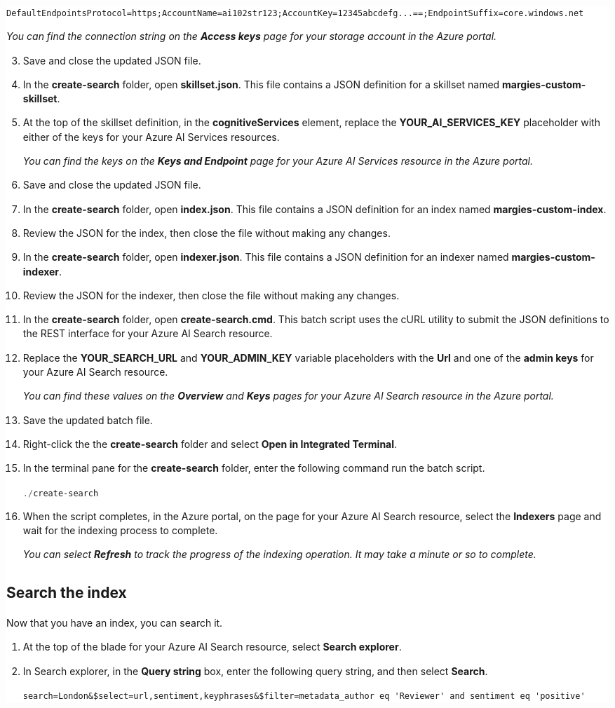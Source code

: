    ```
   DefaultEndpointsProtocol=https;AccountName=ai102str123;AccountKey=12345abcdefg...==;EndpointSuffix=core.windows.net
   ```

   _You can find the connection string on the **Access keys** page for your storage account in the Azure portal._

3. Save and close the updated JSON file.
4. In the **create-search** folder, open **skillset.json**. This file contains a JSON definition for a skillset named **margies-custom-skillset**.
5. At the top of the skillset definition, in the **cognitiveServices** element, replace the **YOUR_AI_SERVICES_KEY** placeholder with either of the keys for your Azure AI Services resources.

   _You can find the keys on the **Keys and Endpoint** page for your Azure AI Services resource in the Azure portal._

6. Save and close the updated JSON file.
7. In the **create-search** folder, open **index.json**. This file contains a JSON definition for an index named **margies-custom-index**.
8. Review the JSON for the index, then close the file without making any changes.
9. In the **create-search** folder, open **indexer.json**. This file contains a JSON definition for an indexer named **margies-custom-indexer**.
10. Review the JSON for the indexer, then close the file without making any changes.
11. In the **create-search** folder, open **create-search.cmd**. This batch script uses the cURL utility to submit the JSON definitions to the REST interface for your Azure AI Search resource.
12. Replace the **YOUR_SEARCH_URL** and **YOUR_ADMIN_KEY** variable placeholders with the **Url** and one of the **admin keys** for your Azure AI Search resource.

    _You can find these values on the **Overview** and **Keys** pages for your Azure AI Search resource in the Azure portal._

13. Save the updated batch file.
14. Right-click the the **create-search** folder and select **Open in Integrated Terminal**.
15. In the terminal pane for the **create-search** folder, enter the following command run the batch script.

    ```powershell
    ./create-search
    ```

16. When the script completes, in the Azure portal, on the page for your Azure AI Search resource, select the **Indexers** page and wait for the indexing process to complete.

    _You can select **Refresh** to track the progress of the indexing operation. It may take a minute or so to complete._

## Search the index

Now that you have an index, you can search it.

1. At the top of the blade for your Azure AI Search resource, select **Search explorer**.
2. In Search explorer, in the **Query string** box, enter the following query string, and then select **Search**.

   ```
   search=London&$select=url,sentiment,keyphrases&$filter=metadata_author eq 'Reviewer' and sentiment eq 'positive'
   ```
